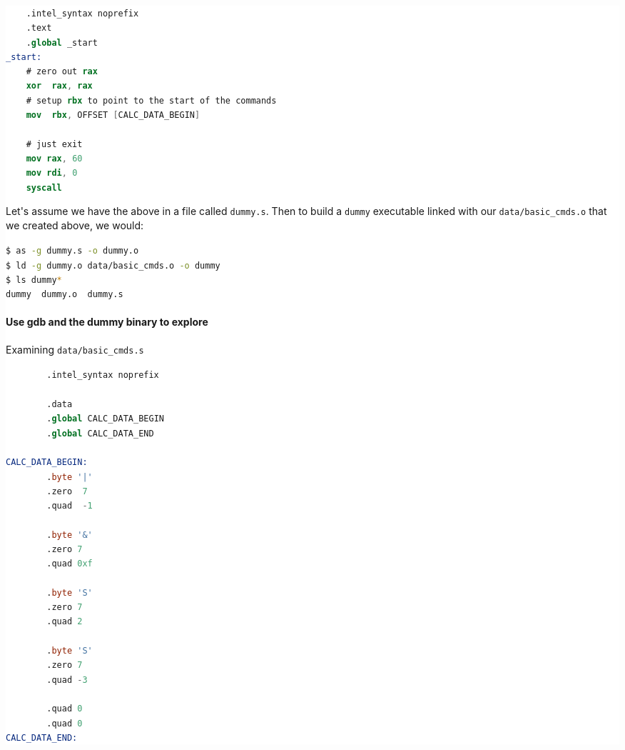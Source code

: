 ```nasm
    .intel_syntax noprefix
    .text
    .global _start
_start:
    # zero out rax
    xor  rax, rax 
    # setup rbx to point to the start of the commands
    mov  rbx, OFFSET [CALC_DATA_BEGIN]
    
    # just exit
    mov rax, 60
    mov rdi, 0
    syscall
```

Let's assume we have the above in a file called `dummy.s`.  Then to build a `dummy` executable linked with our `data/basic_cmds.o` that we created above, we would:

```bash
$ as -g dummy.s -o dummy.o
$ ld -g dummy.o data/basic_cmds.o -o dummy
$ ls dummy*
dummy  dummy.o  dummy.s
```

#### Use gdb and the dummy binary to explore 

Examining `data/basic_cmds.s`

```nasm
        .intel_syntax noprefix

        .data
        .global CALC_DATA_BEGIN
        .global CALC_DATA_END

CALC_DATA_BEGIN:
        .byte '|'
        .zero  7
        .quad  -1

        .byte '&'
        .zero 7
        .quad 0xf

        .byte 'S'
        .zero 7
        .quad 2

        .byte 'S'
        .zero 7
        .quad -3

        .quad 0
        .quad 0
CALC_DATA_END:
```
